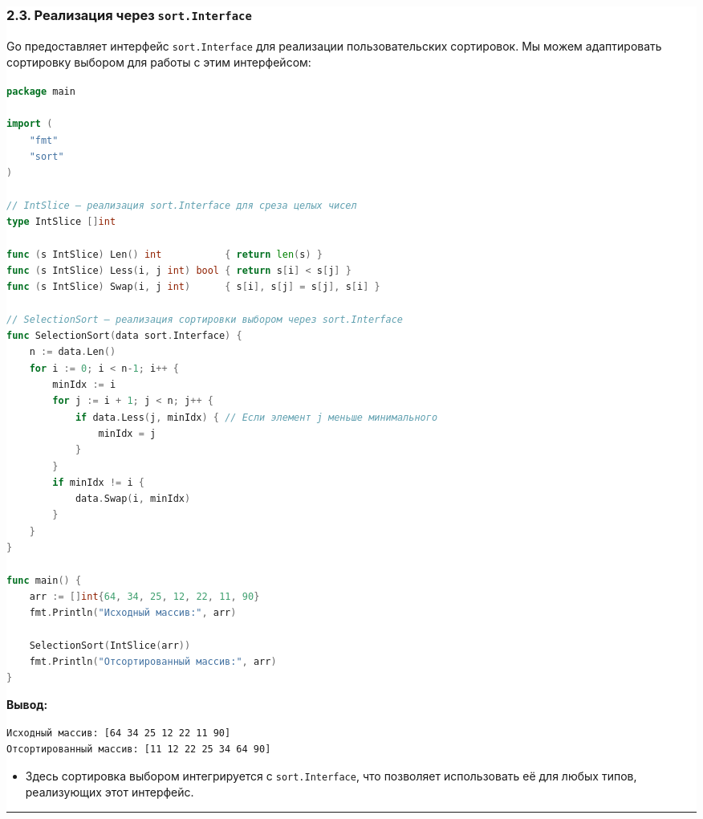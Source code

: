 
### 2.3. Реализация через `sort.Interface`

Go предоставляет интерфейс `sort.Interface` для реализации пользовательских сортировок. Мы можем адаптировать сортировку выбором для работы с этим интерфейсом:

```go
package main

import (
    "fmt"
    "sort"
)

// IntSlice — реализация sort.Interface для среза целых чисел
type IntSlice []int

func (s IntSlice) Len() int           { return len(s) }
func (s IntSlice) Less(i, j int) bool { return s[i] < s[j] }
func (s IntSlice) Swap(i, j int)      { s[i], s[j] = s[j], s[i] }

// SelectionSort — реализация сортировки выбором через sort.Interface
func SelectionSort(data sort.Interface) {
    n := data.Len()
    for i := 0; i < n-1; i++ {
        minIdx := i
        for j := i + 1; j < n; j++ {
            if data.Less(j, minIdx) { // Если элемент j меньше минимального
                minIdx = j
            }
        }
        if minIdx != i {
            data.Swap(i, minIdx)
        }
    }
}

func main() {
    arr := []int{64, 34, 25, 12, 22, 11, 90}
    fmt.Println("Исходный массив:", arr)

    SelectionSort(IntSlice(arr))
    fmt.Println("Отсортированный массив:", arr)
}
```

**Вывод:**
```
Исходный массив: [64 34 25 12 22 11 90]
Отсортированный массив: [11 12 22 25 34 64 90]
```

- Здесь сортировка выбором интегрируется с `sort.Interface`, что позволяет использовать её для любых типов, реализующих этот интерфейс.

---